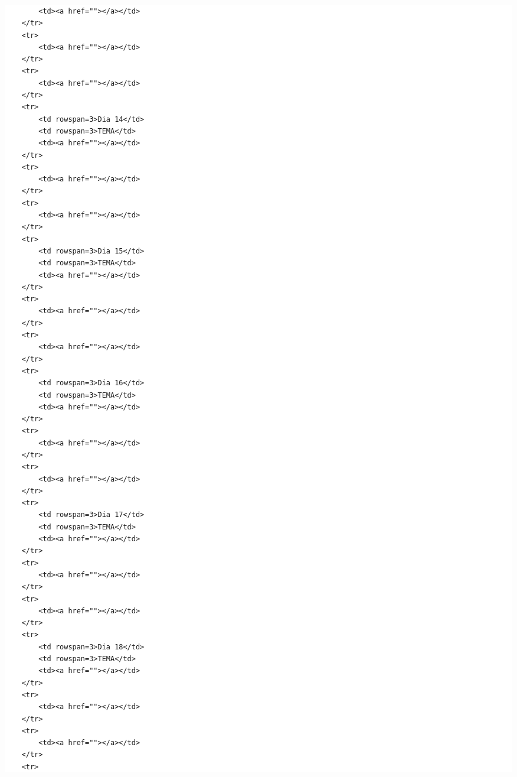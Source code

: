             <td><a href=""></a></td>
        </tr>
        <tr>
            <td><a href=""></a></td>
        </tr>
        <tr>
            <td><a href=""></a></td>
        </tr>
        <tr>
            <td rowspan=3>Dia 14</td>
            <td rowspan=3>TEMA</td>
            <td><a href=""></a></td>
        </tr>
        <tr>
            <td><a href=""></a></td>
        </tr>
        <tr>
            <td><a href=""></a></td>
        </tr>
        <tr>
            <td rowspan=3>Dia 15</td>
            <td rowspan=3>TEMA</td>
            <td><a href=""></a></td>
        </tr>
        <tr>
            <td><a href=""></a></td>
        </tr>
        <tr>
            <td><a href=""></a></td>
        </tr>
        <tr>
            <td rowspan=3>Dia 16</td>
            <td rowspan=3>TEMA</td>
            <td><a href=""></a></td>
        </tr>
        <tr>
            <td><a href=""></a></td>
        </tr>
        <tr>
            <td><a href=""></a></td>
        </tr>
        <tr>
            <td rowspan=3>Dia 17</td>
            <td rowspan=3>TEMA</td>
            <td><a href=""></a></td>
        </tr>
        <tr>
            <td><a href=""></a></td>
        </tr>
        <tr>
            <td><a href=""></a></td>
        </tr>
        <tr>
            <td rowspan=3>Dia 18</td>
            <td rowspan=3>TEMA</td>
            <td><a href=""></a></td>
        </tr>
        <tr>
            <td><a href=""></a></td>
        </tr>
        <tr>
            <td><a href=""></a></td>
        </tr>
        <tr>